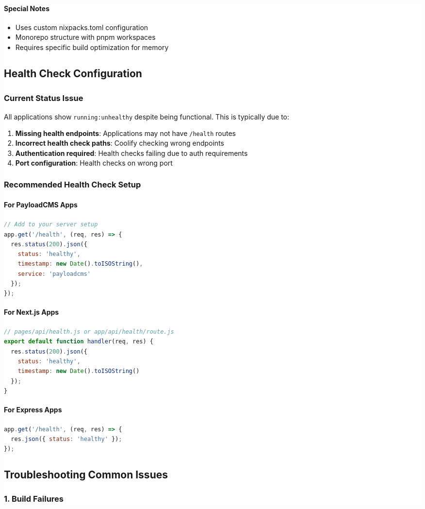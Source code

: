 #### Special Notes
- Uses custom nixpacks.toml configuration
- Monorepo structure with pnpm workspaces
- Requires specific build optimization for memory

## Health Check Configuration

### Current Status Issue
All applications show `running:unhealthy` despite being functional. This is typically due to:

1. **Missing health endpoints**: Applications may not have `/health` routes
2. **Incorrect health check paths**: Coolify checking wrong endpoints
3. **Authentication required**: Health checks failing due to auth requirements
4. **Port configuration**: Health checks on wrong port

### Recommended Health Check Setup

#### For PayloadCMS Apps
```javascript
// Add to your server setup
app.get('/health', (req, res) => {
  res.status(200).json({ 
    status: 'healthy', 
    timestamp: new Date().toISOString(),
    service: 'payloadcms'
  });
});
```

#### For Next.js Apps
```javascript
// pages/api/health.js or app/api/health/route.js
export default function handler(req, res) {
  res.status(200).json({ 
    status: 'healthy',
    timestamp: new Date().toISOString()
  });
}
```

#### For Express Apps
```javascript
app.get('/health', (req, res) => {
  res.json({ status: 'healthy' });
});
```

## Troubleshooting Common Issues

### 1. Build Failures
